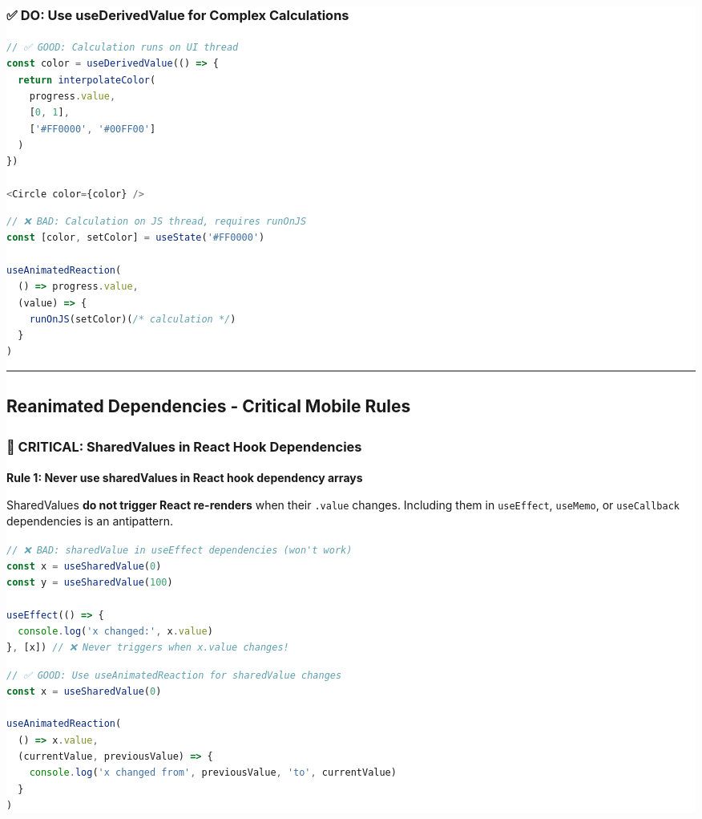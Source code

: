 
### ✅ DO: Use useDerivedValue for Complex Calculations

```typescript
// ✅ GOOD: Calculation runs on UI thread
const color = useDerivedValue(() => {
  return interpolateColor(
    progress.value,
    [0, 1],
    ['#FF0000', '#00FF00']
  )
})

<Circle color={color} />
```

```typescript
// ❌ BAD: Calculation on JS thread, requires runOnJS
const [color, setColor] = useState('#FF0000')

useAnimatedReaction(
  () => progress.value,
  (value) => {
    runOnJS(setColor)(/* calculation */)
  }
)
```

---

## Reanimated Dependencies - Critical Mobile Rules

### 🚨 CRITICAL: SharedValues in React Hook Dependencies

**Rule 1: Never use sharedValues in React hook dependency arrays**

SharedValues **do not trigger React re-renders** when their `.value` changes. Including them in `useEffect`, `useMemo`, or `useCallback` dependencies is an antipattern.

```typescript
// ❌ BAD: sharedValue in useEffect dependencies (won't work)
const x = useSharedValue(0)
const y = useSharedValue(100)

useEffect(() => {
  console.log('x changed:', x.value)
}, [x]) // ❌ Never triggers when x.value changes!
```

```typescript
// ✅ GOOD: Use useAnimatedReaction for sharedValue changes
const x = useSharedValue(0)

useAnimatedReaction(
  () => x.value,
  (currentValue, previousValue) => {
    console.log('x changed from', previousValue, 'to', currentValue)
  }
)
```
